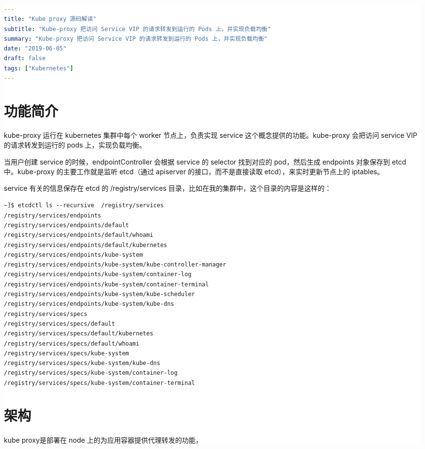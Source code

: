 ```yaml
---
title: "Kube proxy 源码解读"
subtitle: "Kube-proxy 把访问 Service VIP 的请求转发到运行的 Pods 上，并实现负载均衡"
summary: "Kube-proxy 把访问 Service VIP 的请求转发到运行的 Pods 上，并实现负载均衡"
date: "2019-06-05"
draft: false
tags: ["Kubernetes"]
---
```



# 功能简介

kube-proxy 运行在 kubernetes 集群中每个 worker 节点上，负责实现 service 这个概念提供的功能。kube-proxy 会把访问 service VIP 的请求转发到运行的 pods 上，实现负载均衡。

当用户创建 service 的时候，endpointController 会根据 service 的 selector 找到对应的 pod，然后生成 endpoints 对象保存到 etcd 中。kube-proxy 的主要工作就是监听 etcd（通过 apiserver 的接口，而不是直接读取 etcd），来实时更新节点上的 iptables。

service 有关的信息保存在 etcd 的 /registry/services 目录，比如在我的集群中，这个目录的内容是这样的：

```
~]$ etcdctl ls --recursive  /registry/services
/registry/services/endpoints
/registry/services/endpoints/default
/registry/services/endpoints/default/whoami
/registry/services/endpoints/default/kubernetes
/registry/services/endpoints/kube-system
/registry/services/endpoints/kube-system/kube-controller-manager
/registry/services/endpoints/kube-system/container-log
/registry/services/endpoints/kube-system/container-terminal
/registry/services/endpoints/kube-system/kube-scheduler
/registry/services/endpoints/kube-system/kube-dns
/registry/services/specs
/registry/services/specs/default
/registry/services/specs/default/kubernetes
/registry/services/specs/default/whoami
/registry/services/specs/kube-system
/registry/services/specs/kube-system/kube-dns
/registry/services/specs/kube-system/container-log
/registry/services/specs/kube-system/container-terminal
```


# 架构

kube proxy是部署在 node 上的为应用容器提供代理转发的功能，

